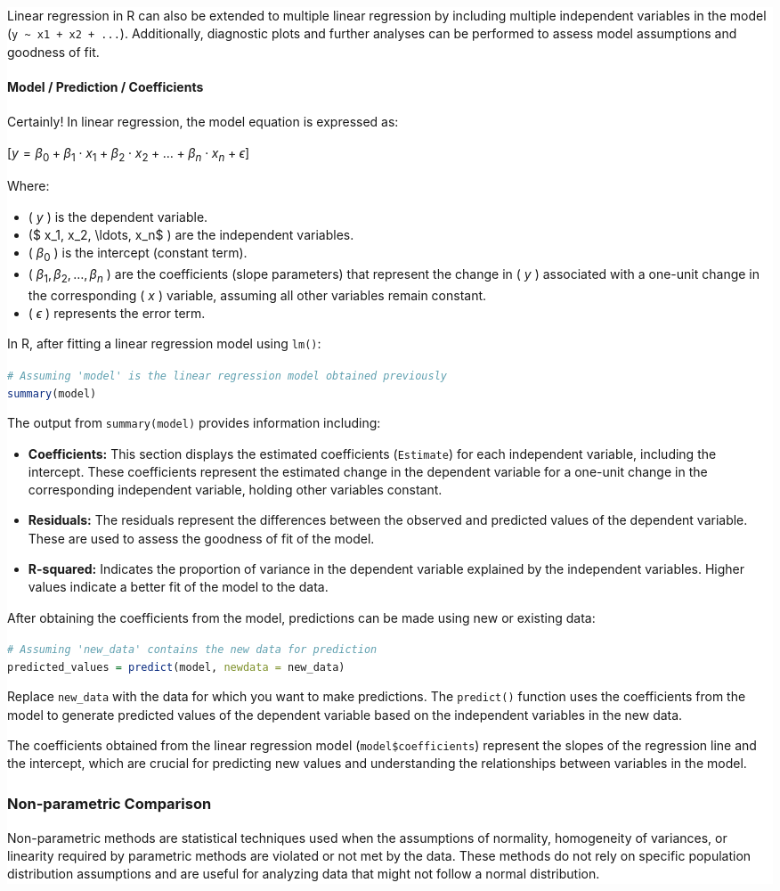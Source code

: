 Linear regression in R can also be extended to multiple linear regression by including multiple independent variables in the model (`y ~ x1 + x2 + ...`). Additionally, diagnostic plots and further analyses can be performed to assess model assumptions and goodness of fit.

#### Model / Prediction / Coefficients

Certainly! In linear regression, the model equation is expressed as:

$[ y = \beta_0 + \beta_1 \cdot x_1 + \beta_2 \cdot x_2 + \ldots + \beta_n \cdot x_n + \epsilon ]$

Where:
- \( $y$ \) is the dependent variable.
- \($ x_1, x_2, \ldots, x_n$ \) are the independent variables.
- \( $\beta_0$ \) is the intercept (constant term).
- \( $\beta_1, \beta_2, \ldots, \beta_n$ \) are the coefficients (slope parameters) that represent the change in \( $y$ \) associated with a one-unit change in the corresponding \( $x$ \) variable, assuming all other variables remain constant.
- \( $\epsilon$ \) represents the error term.

In R, after fitting a linear regression model using `lm()`:

```R
# Assuming 'model' is the linear regression model obtained previously
summary(model)
```

The output from `summary(model)` provides information including:

- **Coefficients:** This section displays the estimated coefficients (`Estimate`) for each independent variable, including the intercept. These coefficients represent the estimated change in the dependent variable for a one-unit change in the corresponding independent variable, holding other variables constant.

- **Residuals:** The residuals represent the differences between the observed and predicted values of the dependent variable. These are used to assess the goodness of fit of the model.

- **R-squared:** Indicates the proportion of variance in the dependent variable explained by the independent variables. Higher values indicate a better fit of the model to the data.

After obtaining the coefficients from the model, predictions can be made using new or existing data:

```R
# Assuming 'new_data' contains the new data for prediction
predicted_values = predict(model, newdata = new_data)
```

Replace `new_data` with the data for which you want to make predictions. The `predict()` function uses the coefficients from the model to generate predicted values of the dependent variable based on the independent variables in the new data.

The coefficients obtained from the linear regression model (`model$coefficients`) represent the slopes of the regression line and the intercept, which are crucial for predicting new values and understanding the relationships between variables in the model.

### Non-parametric Comparison

Non-parametric methods are statistical techniques used when the assumptions of normality, homogeneity of variances, or linearity required by parametric methods are violated or not met by the data. These methods do not rely on specific population distribution assumptions and are useful for analyzing data that might not follow a normal distribution.
